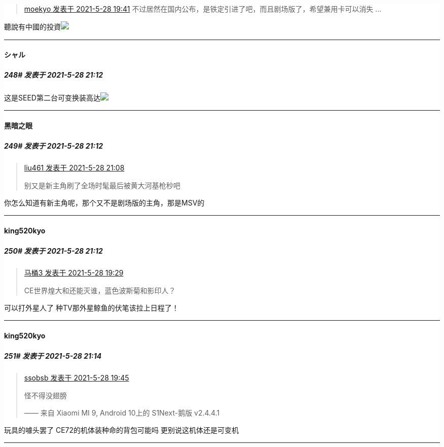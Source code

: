
<blockquote><a href="httphttps://bbs.saraba1st.com/2b/forum.php?mod=redirect&amp;goto=findpost&amp;pid=51403417&amp;ptid=2006652" target="_blank">moekyo 发表于 2021-5-28 19:41</a>
不过居然在国内公布，是铁定引进了吧，而且剧场版了，希望兼用卡可以消失 ...</blockquote>
聽說有中國的投資<img src="https://static.saraba1st.com/image/smiley/face2017/065.png" referrerpolicy="no-referrer">


*****

####  シャル  
##### 248#       发表于 2021-5-28 21:12


这是SEED第二台可变换装高达<img src="https://static.saraba1st.com/image/smiley/face2017/067.png" referrerpolicy="no-referrer">


*****

####  黑暗之眼  
##### 249#       发表于 2021-5-28 21:12


<blockquote><a href="httphttps://bbs.saraba1st.com/2b/forum.php?mod=redirect&amp;goto=findpost&amp;pid=51404507&amp;ptid=2006652" target="_blank">liu461 发表于 2021-5-28 21:08</a>

别又是新主角刷了全场时髦最后被黄大河基枪秒吧</blockquote>
你怎么知道有新主角呢，那个又不是剧场版的主角，那是MSV的


*****

####  king520kyo  
##### 250#       发表于 2021-5-28 21:12


<blockquote><a href="httphttps://bbs.saraba1st.com/2b/forum.php?mod=redirect&amp;goto=findpost&amp;pid=51403274&amp;ptid=2006652" target="_blank">马桶3 发表于 2021-5-28 19:29</a>

CE世界煌大和还能灭谁，蓝色波斯菊和影印人？</blockquote>
可以打外星人了 种TV那外星鲸鱼的伏笔该拉上日程了！


*****

####  king520kyo  
##### 251#       发表于 2021-5-28 21:14


<blockquote><a href="httphttps://bbs.saraba1st.com/2b/forum.php?mod=redirect&amp;goto=findpost&amp;pid=51403470&amp;ptid=2006652" target="_blank">ssobsb 发表于 2021-5-28 19:45</a>

怪不得没翅膀


—— 来自 Xiaomi MI 9, Android 10上的 S1Next-鹅版 v2.4.4.1</blockquote>
玩具的噱头罢了 CE72的机体装种命的背包可能吗 更别说这机体还是可变机


*****
